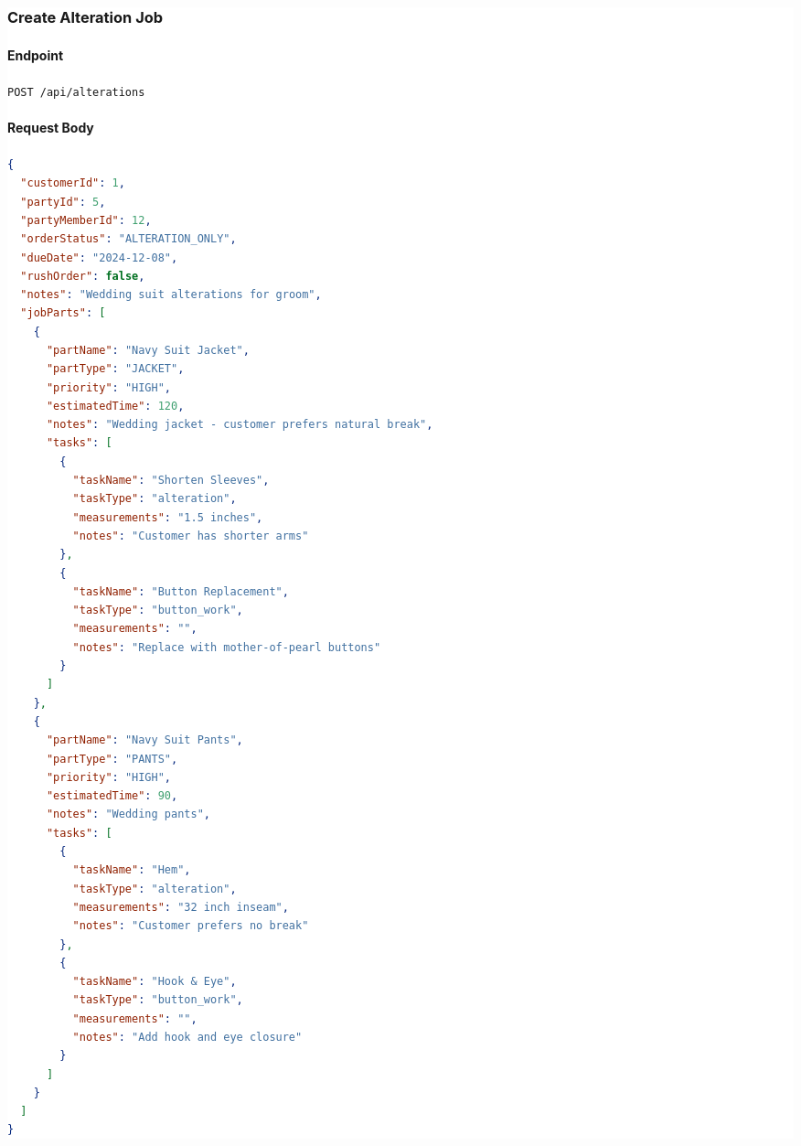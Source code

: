 ### Create Alteration Job

#### Endpoint
```http
POST /api/alterations
```

#### Request Body
```json
{
  "customerId": 1,
  "partyId": 5,
  "partyMemberId": 12,
  "orderStatus": "ALTERATION_ONLY",
  "dueDate": "2024-12-08",
  "rushOrder": false,
  "notes": "Wedding suit alterations for groom",
  "jobParts": [
    {
      "partName": "Navy Suit Jacket",
      "partType": "JACKET",
      "priority": "HIGH",
      "estimatedTime": 120,
      "notes": "Wedding jacket - customer prefers natural break",
      "tasks": [
        {
          "taskName": "Shorten Sleeves",
          "taskType": "alteration",
          "measurements": "1.5 inches",
          "notes": "Customer has shorter arms"
        },
        {
          "taskName": "Button Replacement",
          "taskType": "button_work",
          "measurements": "",
          "notes": "Replace with mother-of-pearl buttons"
        }
      ]
    },
    {
      "partName": "Navy Suit Pants",
      "partType": "PANTS",
      "priority": "HIGH",
      "estimatedTime": 90,
      "notes": "Wedding pants",
      "tasks": [
        {
          "taskName": "Hem",
          "taskType": "alteration",
          "measurements": "32 inch inseam",
          "notes": "Customer prefers no break"
        },
        {
          "taskName": "Hook & Eye",
          "taskType": "button_work",
          "measurements": "",
          "notes": "Add hook and eye closure"
        }
      ]
    }
  ]
}
```
